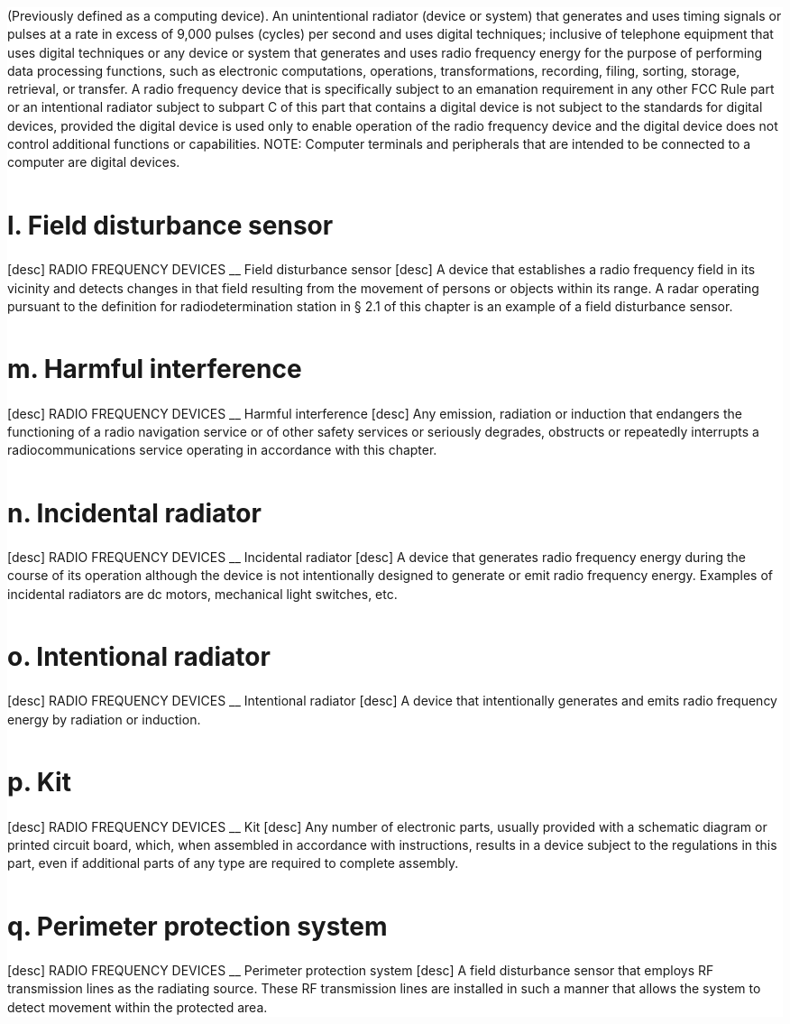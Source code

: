 (Previously defined as a computing device). An unintentional radiator (device or system) that generates and uses timing signals or pulses at a rate in excess of 9,000 pulses (cycles) per second and uses digital techniques; inclusive of telephone equipment that uses digital techniques or any device or system that generates and uses radio frequency energy for the purpose of performing data processing functions, such as electronic computations, operations, transformations, recording, filing, sorting, storage, retrieval, or transfer. A radio frequency device that is specifically subject to an emanation requirement in any other FCC Rule part or an intentional radiator subject to subpart C of this part that contains a digital device is not subject to the standards for digital devices, provided the digital device is used only to enable operation of the radio frequency device and the digital device does not control additional functions or capabilities.
NOTE: Computer terminals and peripherals that are intended to be connected to a computer are digital devices.

# l. Field disturbance sensor
[desc] RADIO FREQUENCY DEVICES __ Field disturbance sensor [desc]
A device that establishes a radio frequency field in its vicinity and detects changes in that field resulting from the movement of persons or objects within its range. A radar operating pursuant to the definition for radiodetermination station in § 2.1 of this chapter is an example of a field disturbance sensor.

# m. Harmful interference
[desc] RADIO FREQUENCY DEVICES __ Harmful interference [desc]
Any emission, radiation or induction that endangers the functioning of a radio navigation service or of other safety services or seriously degrades, obstructs or repeatedly interrupts a radiocommunications service operating in accordance with this chapter.

# n. Incidental radiator
[desc] RADIO FREQUENCY DEVICES __ Incidental radiator [desc]
A device that generates radio frequency energy during the course of its operation although the device is not intentionally designed to generate or emit radio frequency energy. Examples of incidental radiators are dc motors, mechanical light switches, etc.

# o. Intentional radiator
[desc] RADIO FREQUENCY DEVICES __ Intentional radiator [desc]
A device that intentionally generates and emits radio frequency energy by radiation or induction.

# p. Kit
[desc] RADIO FREQUENCY DEVICES __ Kit [desc]
Any number of electronic parts, usually provided with a schematic diagram or printed circuit board, which, when assembled in accordance with instructions, results in a device subject to the regulations in this part, even if additional parts of any type are required to complete assembly.

# q. Perimeter protection system
[desc] RADIO FREQUENCY DEVICES __ Perimeter protection system [desc]
A field disturbance sensor that employs RF transmission lines as the radiating source. These RF transmission lines are installed in such a manner that allows the system to detect movement within the protected area.
